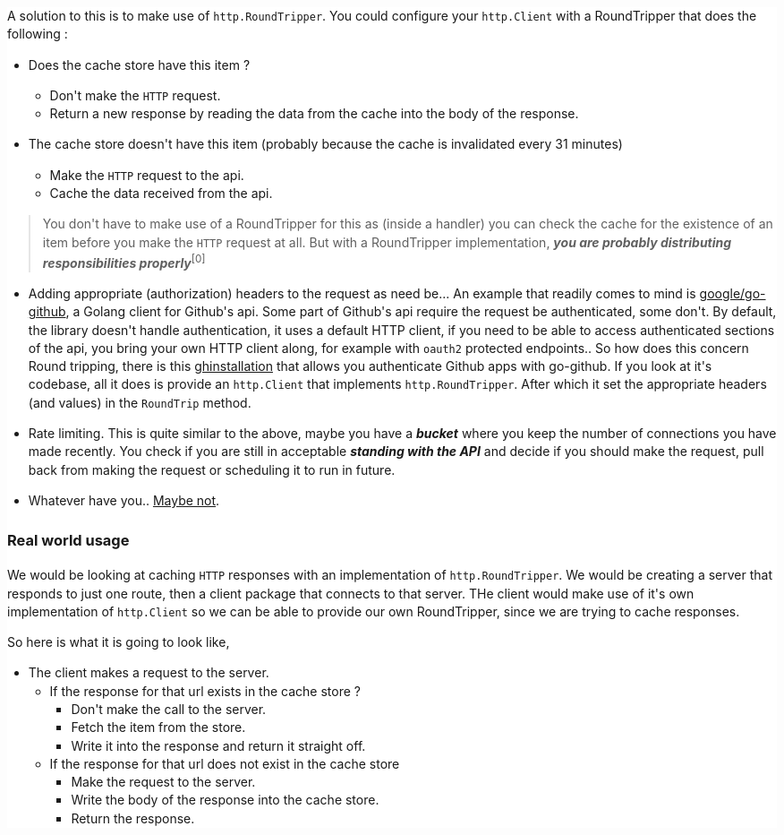    A solution to this is to make use of `http.RoundTripper`. You could configure your `http.Client` with a RoundTripper that does the following :

   - Does the cache store have this item ?
     * Don't make the `HTTP` request.
     * Return a new response by reading the data from the cache into the body of the response.

   - The cache store doesn't have this item (probably because the cache is invalidated every 31 minutes)
     * Make the `HTTP` request to the api.
     * Cache the data received from the api.

> You don't have to make use of a RoundTripper for this as (inside a handler) you can check the cache for the existence of an item before you make the `HTTP`
> request at all. But with a RoundTripper implementation, ___you are probably distributing responsibilities properly___<sup>[0]</sup>

- Adding appropriate (authorization) headers to the request as need be...
An example that readily comes to mind is [google/go-github][google_github_client], a Golang client for Github's api.
Some part of Github's api require the request be authenticated, some don't. By default, the library doesn't handle authentication, it uses a default HTTP client,
if you need to be able to access authenticated sections of the api, you bring your own HTTP client along, for example with `oauth2` protected endpoints..
So how does this concern Round tripping, there is this [ghinstallation][ghinstallation_lib] that allows you authenticate Github apps with go-github.
If you look at it's codebase, all it does is provide an `http.Client` that implements `http.RoundTripper`. After which it set the appropriate headers (and values) in the `RoundTrip` method.

-  Rate limiting. This is quite similar to the above, maybe you have a ___bucket___ where you keep the number of connections you have made recently.
You check if you are still in acceptable ___standing with the API___ and decide if you should make the request, pull back from making the request or scheduling it to run in future.

- Whatever have you.. [Maybe not](https://godoc.org/pkg/net/http/#RoundTripper).

### Real world usage

We would be looking at caching `HTTP` responses with an implementation of `http.RoundTripper`.
We would be creating a server that responds to just one route, then a client package that connects to that server.
THe client would make use of it's own implementation of `http.Client` so we can be able to provide our own RoundTripper, since we are trying to cache responses.

So here is what it is going to look like,

- The client makes a request to the server.
  - If the response for that url exists in the cache store ?
    * Don't make the call to the server.
    * Fetch the item from the store.
    * Write it into the response and return it straight off.
  - If the response for that url does not exist in the cache store
    * Make the request to the server.
    * Write the body of the response into the cache store.
    * Return the response.


[http_in_go]: /blog/2017/04/03/http-in-go/
[google_github_client]: https://github.com/google/go-github
[ghinstallation_lib]: https://github.com/bradleyfalzon/ghinstallation
[gottle]: https://github.com/adelowo/gottle
[middleware]: /blog/2017/04/25/go-middleware/
[post_repo]: https://github.com/adelowo/rounder